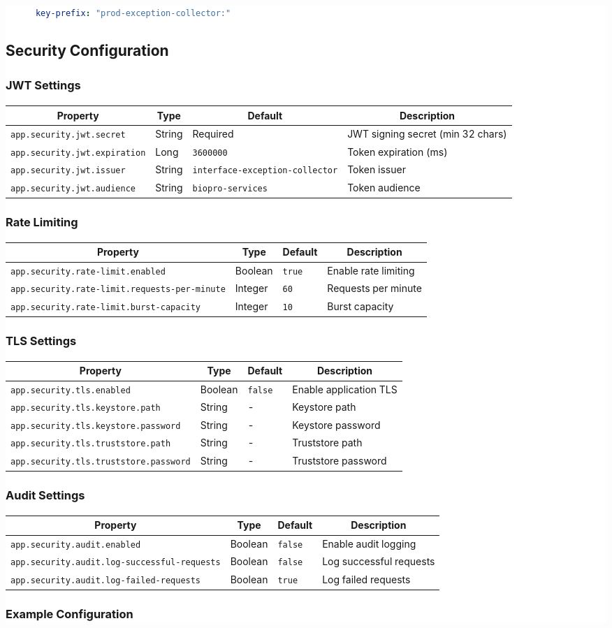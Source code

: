 ```yaml
      key-prefix: "prod-exception-collector:"
```

## Security Configuration

### JWT Settings

| Property | Type | Default | Description |
|----------|------|---------|-------------|
| `app.security.jwt.secret` | String | Required | JWT signing secret (min 32 chars) |
| `app.security.jwt.expiration` | Long | `3600000` | Token expiration (ms) |
| `app.security.jwt.issuer` | String | `interface-exception-collector` | Token issuer |
| `app.security.jwt.audience` | String | `biopro-services` | Token audience |

### Rate Limiting

| Property | Type | Default | Description |
|----------|------|---------|-------------|
| `app.security.rate-limit.enabled` | Boolean | `true` | Enable rate limiting |
| `app.security.rate-limit.requests-per-minute` | Integer | `60` | Requests per minute |
| `app.security.rate-limit.burst-capacity` | Integer | `10` | Burst capacity |

### TLS Settings

| Property | Type | Default | Description |
|----------|------|---------|-------------|
| `app.security.tls.enabled` | Boolean | `false` | Enable application TLS |
| `app.security.tls.keystore.path` | String | - | Keystore path |
| `app.security.tls.keystore.password` | String | - | Keystore password |
| `app.security.tls.truststore.path` | String | - | Truststore path |
| `app.security.tls.truststore.password` | String | - | Truststore password |

### Audit Settings

| Property | Type | Default | Description |
|----------|------|---------|-------------|
| `app.security.audit.enabled` | Boolean | `false` | Enable audit logging |
| `app.security.audit.log-successful-requests` | Boolean | `false` | Log successful requests |
| `app.security.audit.log-failed-requests` | Boolean | `true` | Log failed requests |

### Example Configuration
